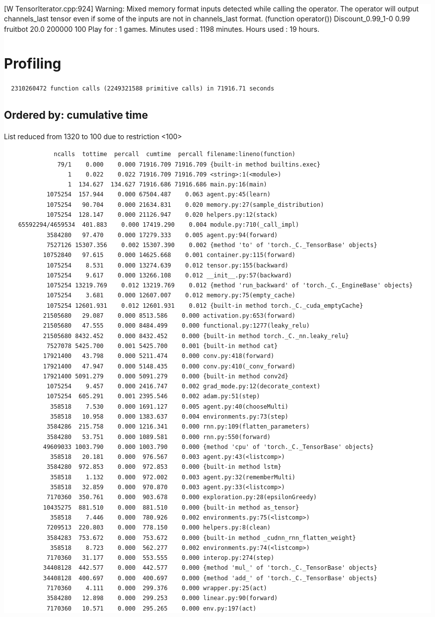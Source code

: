 [W TensorIterator.cpp:924] Warning: Mixed memory format inputs detected while calling the operator. The operator will output channels_last tensor even if some of the inputs are not in channels_last format. (function operator())
Discount_0.99_1-0 0.99 fruitbot 20.0 200000 100
    Play for :                  1 games.
    Minutes used :              1198 minutes.
    Hours used :                19 hours.

# Profiling


      2310260472 function calls (2249321588 primitive calls) in 71916.71 seconds

##    Ordered by: cumulative time
   List reduced from 1320 to 100 due to restriction <100>

                  ncalls  tottime  percall  cumtime  percall filename:lineno(function)
                   79/1    0.000    0.000 71916.709 71916.709 {built-in method builtins.exec}
                      1    0.022    0.022 71916.709 71916.709 <string>:1(<module>)
                      1  134.627  134.627 71916.686 71916.686 main.py:16(main)
                1075254  157.944    0.000 67504.487    0.063 agent.py:45(learn)
                1075254   90.704    0.000 21634.831    0.020 memory.py:27(sample_distribution)
                1075254  128.147    0.000 21126.947    0.020 helpers.py:12(stack)
        65592294/4659534  401.883    0.000 17419.290    0.004 module.py:710(_call_impl)
                3584280   97.470    0.000 17279.333    0.005 agent.py:94(forward)
                7527126 15307.356    0.002 15307.390    0.002 {method 'to' of 'torch._C._TensorBase' objects}
               10752840   97.615    0.000 14625.668    0.001 container.py:115(forward)
                1075254    8.531    0.000 13274.639    0.012 tensor.py:155(backward)
                1075254    9.617    0.000 13266.108    0.012 __init__.py:57(backward)
                1075254 13219.769    0.012 13219.769    0.012 {method 'run_backward' of 'torch._C._EngineBase' objects}
                1075254    3.681    0.000 12607.007    0.012 memory.py:75(empty_cache)
                1075254 12601.931    0.012 12601.931    0.012 {built-in method torch._C._cuda_emptyCache}
               21505680   29.087    0.000 8513.586    0.000 activation.py:653(forward)
               21505680   47.555    0.000 8484.499    0.000 functional.py:1277(leaky_relu)
               21505680 8432.452    0.000 8432.452    0.000 {built-in method torch._C._nn.leaky_relu}
                7527078 5425.700    0.001 5425.700    0.001 {built-in method cat}
               17921400   43.798    0.000 5211.474    0.000 conv.py:418(forward)
               17921400   47.947    0.000 5148.435    0.000 conv.py:410(_conv_forward)
               17921400 5091.279    0.000 5091.279    0.000 {built-in method conv2d}
                1075254    9.457    0.000 2416.747    0.002 grad_mode.py:12(decorate_context)
                1075254  605.291    0.001 2395.546    0.002 adam.py:51(step)
                 358518    7.530    0.000 1691.127    0.005 agent.py:40(chooseMulti)
                 358518   10.958    0.000 1383.637    0.004 environments.py:73(step)
                3584286  215.758    0.000 1216.341    0.000 rnn.py:109(flatten_parameters)
                3584280   53.751    0.000 1089.581    0.000 rnn.py:550(forward)
               49609033 1003.790    0.000 1003.790    0.000 {method 'cpu' of 'torch._C._TensorBase' objects}
                 358518   20.181    0.000  976.567    0.003 agent.py:43(<listcomp>)
                3584280  972.853    0.000  972.853    0.000 {built-in method lstm}
                 358518    1.132    0.000  972.002    0.003 agent.py:32(rememberMulti)
                 358518   32.859    0.000  970.870    0.003 agent.py:33(<listcomp>)
                7170360  350.761    0.000  903.678    0.000 exploration.py:28(epsilonGreedy)
               10435275  881.510    0.000  881.510    0.000 {built-in method as_tensor}
                 358518    7.446    0.000  780.926    0.002 environments.py:75(<listcomp>)
                7209513  220.803    0.000  778.150    0.000 helpers.py:8(clean)
                3584283  753.672    0.000  753.672    0.000 {built-in method _cudnn_rnn_flatten_weight}
                 358518    8.723    0.000  562.277    0.002 environments.py:74(<listcomp>)
                7170360   31.177    0.000  553.555    0.000 interop.py:274(step)
               34408128  442.577    0.000  442.577    0.000 {method 'mul_' of 'torch._C._TensorBase' objects}
               34408128  400.697    0.000  400.697    0.000 {method 'add_' of 'torch._C._TensorBase' objects}
                7170360    4.111    0.000  299.376    0.000 wrapper.py:25(act)
                3584280   12.898    0.000  299.253    0.000 linear.py:90(forward)
                7170360   10.571    0.000  295.265    0.000 env.py:197(act)